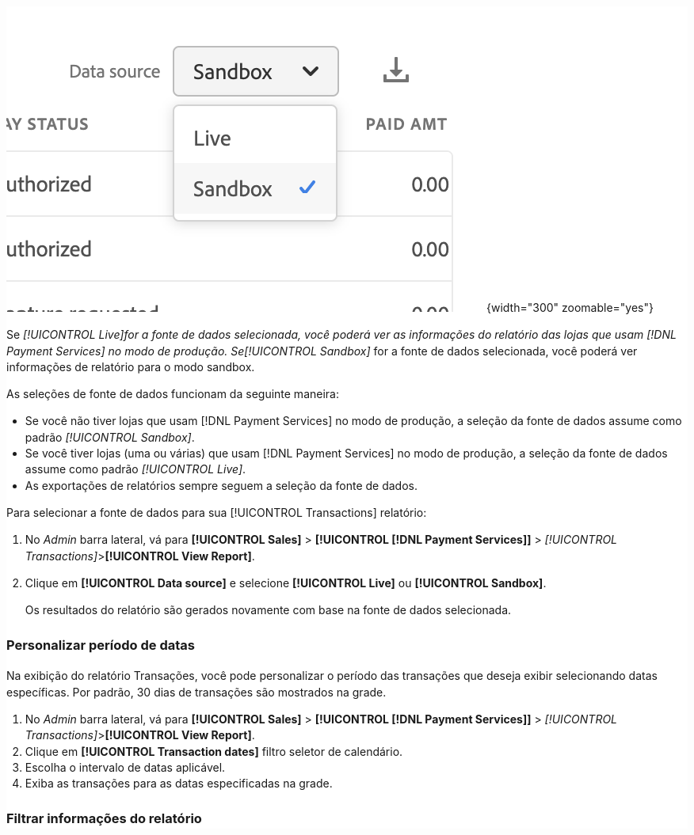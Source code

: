 ![Seleção de fontes de dados](assets/datasource.png){width="300" zoomable="yes"}

Se _[!UICONTROL Live]_for a fonte de dados selecionada, você poderá ver as informações do relatório das lojas que usam [!DNL Payment Services] no modo de produção. Se_[!UICONTROL Sandbox]_ for a fonte de dados selecionada, você poderá ver informações de relatório para o modo sandbox.

As seleções de fonte de dados funcionam da seguinte maneira:

* Se você não tiver lojas que usam [!DNL Payment Services] no modo de produção, a seleção da fonte de dados assume como padrão _[!UICONTROL Sandbox]_.
* Se você tiver lojas (uma ou várias) que usam [!DNL Payment Services] no modo de produção, a seleção da fonte de dados assume como padrão _[!UICONTROL Live]_.
* As exportações de relatórios sempre seguem a seleção da fonte de dados.

Para selecionar a fonte de dados para sua [!UICONTROL Transactions] relatório:

1. No _Admin_ barra lateral, vá para **[!UICONTROL Sales]** > **[!UICONTROL [!DNL Payment Services]]** > _[!UICONTROL Transactions]_>**[!UICONTROL View Report]**.
1. Clique em **[!UICONTROL Data source]** e selecione **[!UICONTROL Live]** ou **[!UICONTROL Sandbox]**.

   Os resultados do relatório são gerados novamente com base na fonte de dados selecionada.

### Personalizar período de datas

Na exibição do relatório Transações, você pode personalizar o período das transações que deseja exibir selecionando datas específicas. Por padrão, 30 dias de transações são mostrados na grade.

1. No _Admin_ barra lateral, vá para **[!UICONTROL Sales]** > **[!UICONTROL [!DNL Payment Services]]** > _[!UICONTROL Transactions]_>**[!UICONTROL View Report]**.
1. Clique em **[!UICONTROL Transaction dates]** filtro seletor de calendário.
1. Escolha o intervalo de datas aplicável.
1. Exiba as transações para as datas especificadas na grade.

### Filtrar informações do relatório
